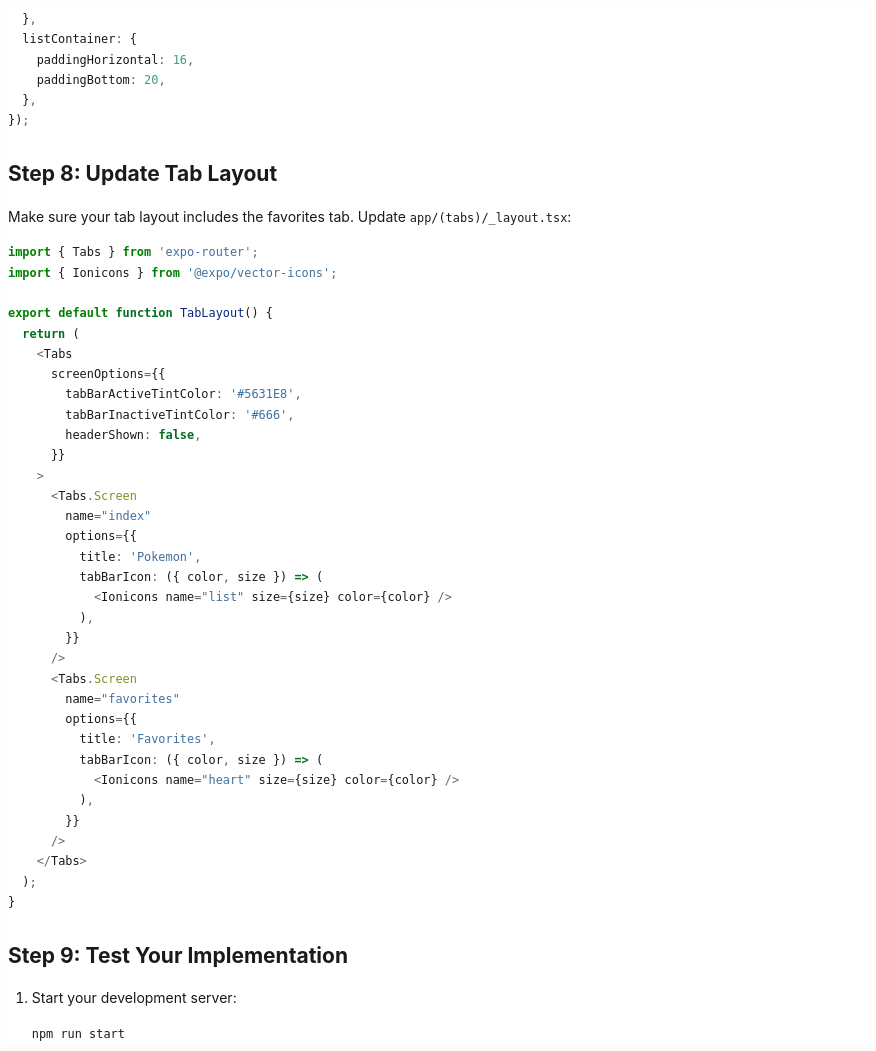 ```typescript
  },
  listContainer: {
    paddingHorizontal: 16,
    paddingBottom: 20,
  },
});
```

## Step 8: Update Tab Layout

Make sure your tab layout includes the favorites tab. Update `app/(tabs)/_layout.tsx`:

```typescript
import { Tabs } from 'expo-router';
import { Ionicons } from '@expo/vector-icons';

export default function TabLayout() {
  return (
    <Tabs
      screenOptions={{
        tabBarActiveTintColor: '#5631E8',
        tabBarInactiveTintColor: '#666',
        headerShown: false,
      }}
    >
      <Tabs.Screen
        name="index"
        options={{
          title: 'Pokemon',
          tabBarIcon: ({ color, size }) => (
            <Ionicons name="list" size={size} color={color} />
          ),
        }}
      />
      <Tabs.Screen
        name="favorites"
        options={{
          title: 'Favorites',
          tabBarIcon: ({ color, size }) => (
            <Ionicons name="heart" size={size} color={color} />
          ),
        }}
      />
    </Tabs>
  );
}
```

## Step 9: Test Your Implementation

1. Start your development server:
   ```bash
   npm run start
   ```
